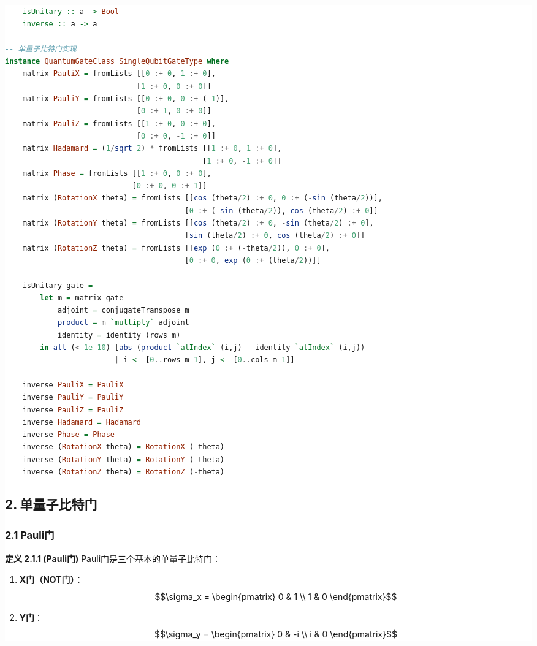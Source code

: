 ```haskell
    isUnitary :: a -> Bool
    inverse :: a -> a

-- 单量子比特门实现
instance QuantumGateClass SingleQubitGateType where
    matrix PauliX = fromLists [[0 :+ 0, 1 :+ 0],
                              [1 :+ 0, 0 :+ 0]]
    matrix PauliY = fromLists [[0 :+ 0, 0 :+ (-1)],
                              [0 :+ 1, 0 :+ 0]]
    matrix PauliZ = fromLists [[1 :+ 0, 0 :+ 0],
                              [0 :+ 0, -1 :+ 0]]
    matrix Hadamard = (1/sqrt 2) * fromLists [[1 :+ 0, 1 :+ 0],
                                             [1 :+ 0, -1 :+ 0]]
    matrix Phase = fromLists [[1 :+ 0, 0 :+ 0],
                             [0 :+ 0, 0 :+ 1]]
    matrix (RotationX theta) = fromLists [[cos (theta/2) :+ 0, 0 :+ (-sin (theta/2))],
                                         [0 :+ (-sin (theta/2)), cos (theta/2) :+ 0]]
    matrix (RotationY theta) = fromLists [[cos (theta/2) :+ 0, -sin (theta/2) :+ 0],
                                         [sin (theta/2) :+ 0, cos (theta/2) :+ 0]]
    matrix (RotationZ theta) = fromLists [[exp (0 :+ (-theta/2)), 0 :+ 0],
                                         [0 :+ 0, exp (0 :+ (theta/2))]]
    
    isUnitary gate = 
        let m = matrix gate
            adjoint = conjugateTranspose m
            product = m `multiply` adjoint
            identity = identity (rows m)
        in all (< 1e-10) [abs (product `atIndex` (i,j) - identity `atIndex` (i,j)) 
                         | i <- [0..rows m-1], j <- [0..cols m-1]]
    
    inverse PauliX = PauliX
    inverse PauliY = PauliY
    inverse PauliZ = PauliZ
    inverse Hadamard = Hadamard
    inverse Phase = Phase
    inverse (RotationX theta) = RotationX (-theta)
    inverse (RotationY theta) = RotationY (-theta)
    inverse (RotationZ theta) = RotationZ (-theta)
```

## 2. 单量子比特门

### 2.1 Pauli门

**定义 2.1.1 (Pauli门)**
Pauli门是三个基本的单量子比特门：

1. **X门（NOT门）**：
   $$\sigma_x = \begin{pmatrix} 0 & 1 \\ 1 & 0 \end{pmatrix}$$

2. **Y门**：
   $$\sigma_y = \begin{pmatrix} 0 & -i \\ i & 0 \end{pmatrix}$$
